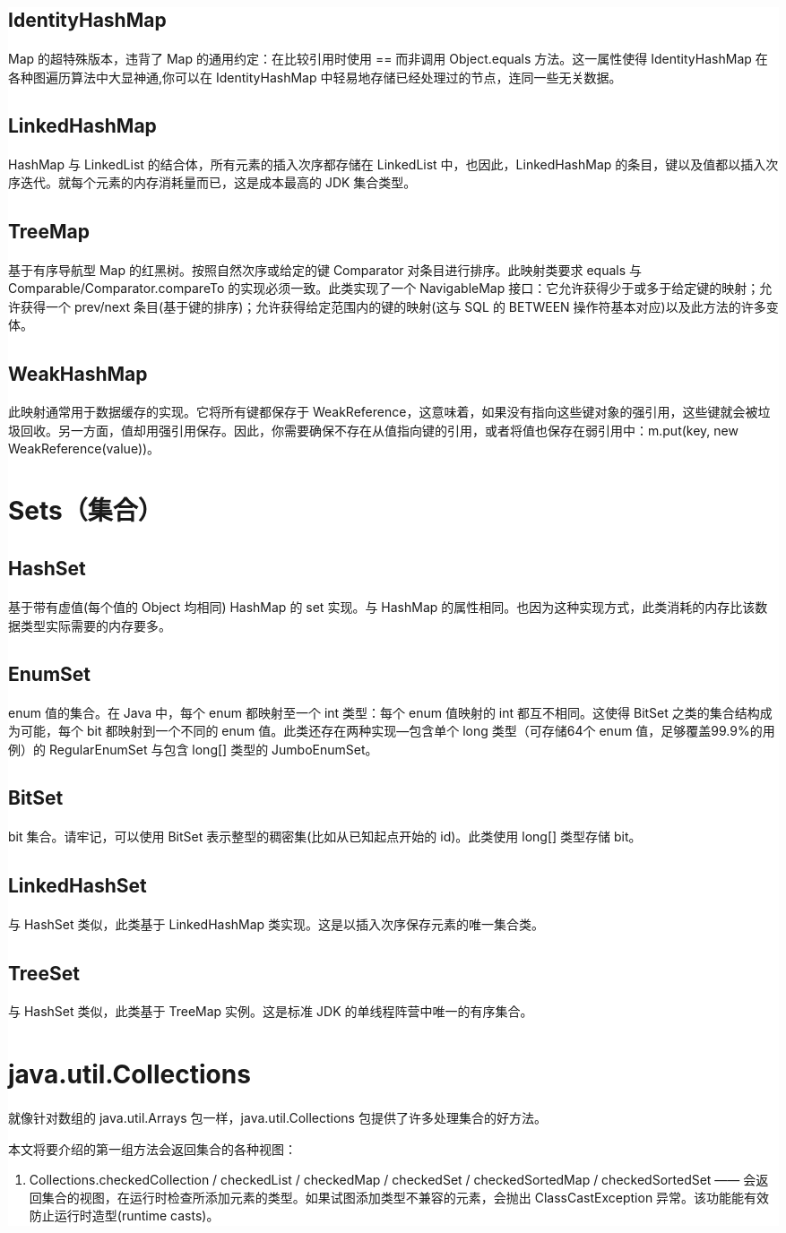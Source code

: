 ## IdentityHashMap
 Map 的超特殊版本，违背了 Map 的通用约定：在比较引用时使用 == 而非调用 Object.equals 方法。这一属性使得 IdentityHashMap 在各种图遍历算法中大显神通,你可以在 IdentityHashMap 中轻易地存储已经处理过的节点，连同一些无关数据。

## LinkedHashMap 
 HashMap 与 LinkedList 的结合体，所有元素的插入次序都存储在 LinkedList 中，也因此，LinkedHashMap 的条目，键以及值都以插入次序迭代。就每个元素的内存消耗量而已，这是成本最高的 JDK 集合类型。

## TreeMap 
基于有序导航型 Map 的红黑树。按照自然次序或给定的键 Comparator 对条目进行排序。此映射类要求 equals 与 Comparable/Comparator.compareTo 的实现必须一致。此类实现了一个 NavigableMap 接口：它允许获得少于或多于给定键的映射；允许获得一个 prev/next 条目(基于键的排序)；允许获得给定范围内的键的映射(这与 SQL 的 BETWEEN 操作符基本对应)以及此方法的许多变体。

## WeakHashMap 
此映射通常用于数据缓存的实现。它将所有键都保存于 WeakReference，这意味着，如果没有指向这些键对象的强引用，这些键就会被垃圾回收。另一方面，值却用强引用保存。因此，你需要确保不存在从值指向键的引用，或者将值也保存在弱引用中：m.put(key, new WeakReference(value))。

# Sets（集合）
## HashSet 
基于带有虚值(每个值的 Object 均相同) HashMap 的 set 实现。与 HashMap 的属性相同。也因为这种实现方式，此类消耗的内存比该数据类型实际需要的内存要多。

## EnumSet
 enum 值的集合。在 Java 中，每个 enum 都映射至一个 int 类型：每个 enum 值映射的 int 都互不相同。这使得 BitSet 之类的集合结构成为可能，每个 bit 都映射到一个不同的 enum 值。此类还存在两种实现—包含单个 long 类型（可存储64个 enum 值，足够覆盖99.9%的用例）的 RegularEnumSet 与包含 long[] 类型的 JumboEnumSet。

## BitSet
 bit 集合。请牢记，可以使用 BitSet 表示整型的稠密集(比如从已知起点开始的 id)。此类使用 long[] 类型存储 bit。

## LinkedHashSet 
与 HashSet 类似，此类基于 LinkedHashMap 类实现。这是以插入次序保存元素的唯一集合类。

## TreeSet 
与 HashSet 类似，此类基于 TreeMap 实例。这是标准 JDK 的单线程阵营中唯一的有序集合。

# java.util.Collections
就像针对数组的 java.util.Arrays 包一样，java.util.Collections 包提供了许多处理集合的好方法。

本文将要介绍的第一组方法会返回集合的各种视图：

1. Collections.checkedCollection / checkedList / checkedMap / checkedSet / checkedSortedMap / checkedSortedSet —— 会返回集合的视图，在运行时检查所添加元素的类型。如果试图添加类型不兼容的元素，会抛出 ClassCastException 异常。该功能能有效防止运行时造型(runtime casts)。
